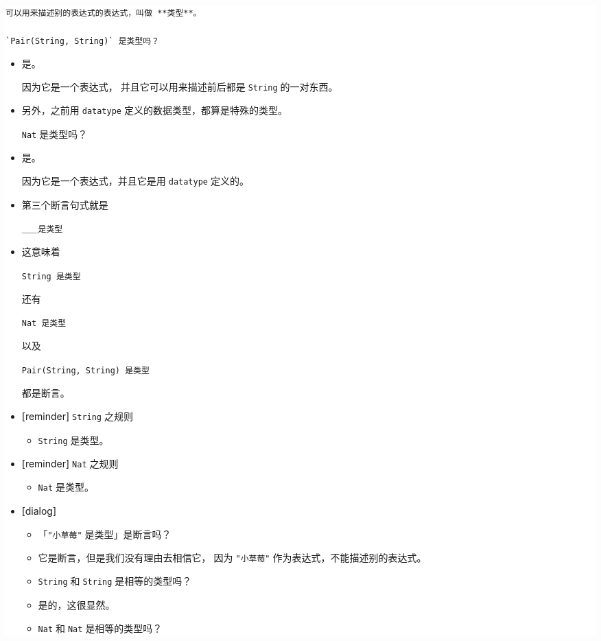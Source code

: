     可以用来描述别的表达式的表达式，叫做 **类型**。

    `Pair(String, String)` 是类型吗？

  - 是。

    因为它是一个表达式，
    并且它可以用来描述前后都是 `String` 的一对东西。

  - 另外，之前用 `datatype` 定义的数据类型，都算是特殊的类型。

    `Nat` 是类型吗？

  - 是。

    因为它是一个表达式，并且它是用 `datatype` 定义的。

  - 第三个断言句式就是

    ```plaintext
    ＿＿是类型
    ```

  - 这意味着

    ```plaintext
    String 是类型
    ```

    还有

    ```plaintext
    Nat 是类型
    ```

    以及

    ```plaintext
    Pair(String, String) 是类型
    ```

    都是断言。

- [reminder] `String` 之规则

  - `String` 是类型。

- [reminder] `Nat` 之规则

  - `Nat` 是类型。

- [dialog]

  - 「`"小草莓"` 是类型」是断言吗？

  - 它是断言，但是我们没有理由去相信它，
    因为 `"小草莓"` 作为表达式，不能描述别的表达式。

  - `String` 和 `String` 是相等的类型吗？

  - 是的，这很显然。

  - `Nat` 和 `Nat` 是相等的类型吗？
